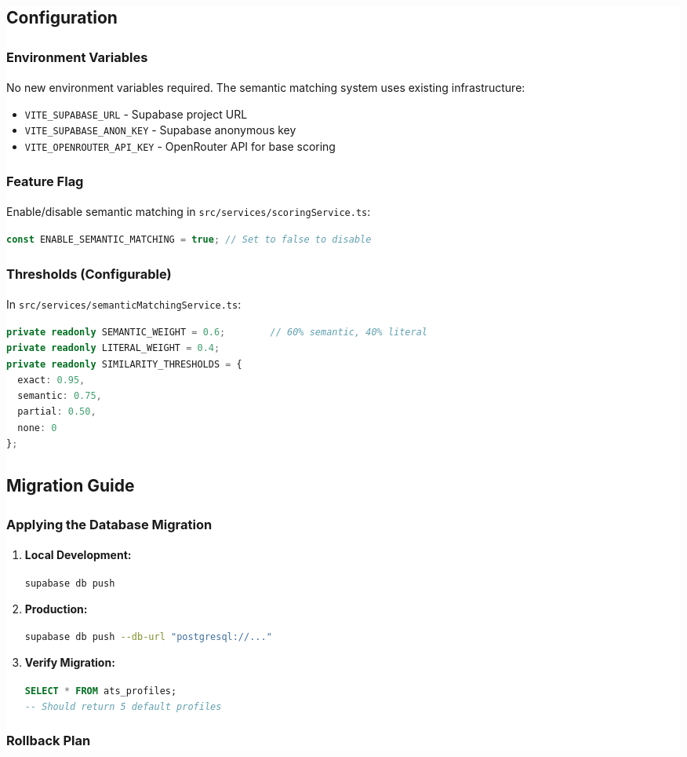 ## Configuration

### Environment Variables

No new environment variables required. The semantic matching system uses existing infrastructure:

- `VITE_SUPABASE_URL` - Supabase project URL
- `VITE_SUPABASE_ANON_KEY` - Supabase anonymous key
- `VITE_OPENROUTER_API_KEY` - OpenRouter API for base scoring

### Feature Flag

Enable/disable semantic matching in `src/services/scoringService.ts`:

```typescript
const ENABLE_SEMANTIC_MATCHING = true; // Set to false to disable
```

### Thresholds (Configurable)

In `src/services/semanticMatchingService.ts`:

```typescript
private readonly SEMANTIC_WEIGHT = 0.6;        // 60% semantic, 40% literal
private readonly LITERAL_WEIGHT = 0.4;
private readonly SIMILARITY_THRESHOLDS = {
  exact: 0.95,
  semantic: 0.75,
  partial: 0.50,
  none: 0
};
```

## Migration Guide

### Applying the Database Migration

1. **Local Development:**
   ```bash
   supabase db push
   ```

2. **Production:**
   ```bash
   supabase db push --db-url "postgresql://..."
   ```

3. **Verify Migration:**
   ```sql
   SELECT * FROM ats_profiles;
   -- Should return 5 default profiles
   ```

### Rollback Plan
